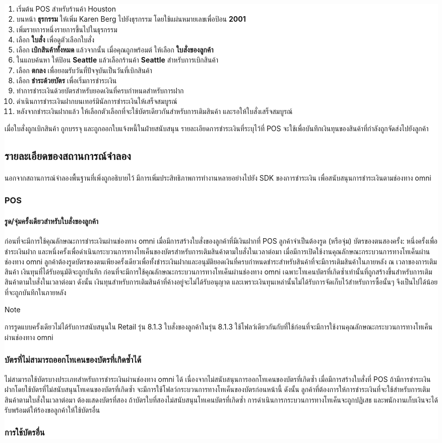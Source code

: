 1. เริ่มต้น POS สำหรับร้านค้า Houston
2. บนหน้า **ธุรกรรม** ให้เพิ่ม Karen Berg ไปยังธุรกรรม โดยใช้แผ่นหมายเลขเพื่อป้อน **2001**
3. เพิ่มรายการหนึ่งรายการขึ้นไปในธุรกรรม
4. เลือก **ใบสั่ง** เพื่อดูตัวเลือกใบสั่ง
5. เลือก **เบิกสินค้าทั้งหมด** แล้วจากนั้น เมื่อคุณถูกพร้อมต์ ให้เลือก **ใบสั่งของลูกค้า**
6. ในแถบค้นหา ให้ป้อน **Seattle** แล้วเลือกร้านค้า **Seattle** สำหรับการเบิกสินค้า 
7. เลือก **ตกลง** เพื่อยอมรับวันที่ปัจจุบันเป็นวันที่เบิกสินค้า
8. เลือก **ชำระด้วยบัตร** เพื่อเริ่มการชำระเงิน
9. ทำการชำระเงินด้วยบัตรสำหรับยอดเงินที่ครบกำหนดสำหรับการฝาก 
10. ดำเนินการชำระเงินฝากบนเทอร์มินัลการชำระเงินให้เสร็จสมบูรณ์ 
11. หลังจากชำระเงินฝากแล้ว ให้เลือกตัวเลือกที่จะใช้บัตรเดียวกันสำหรับการเติมสินค้า และรอให้ใบสั่งเสร็จสมบูรณ์

เมื่อใบสั่งถูกเบิกสินค้า ถูกบรรจุ และถูกออกใบแจ้งหนี้ในฝ่ายสนับสนุน รายละเอียดการชำระเงินที่ระบุไว้ที่ POS จะใช้เพื่อบันทึกเงินทุนของสินค้าที่กำลังถูกจัดส่งไปยังลูกค้า 

## <a name="scenario-details"></a>รายละเอียดของสถานการณ์จำลอง

นอกจากสถานการณ์จำลองพื้นฐานที่เพิ่งถูกอธิบายไว้ มีการเพิ่มประสิทธิภาพการทำงานหลายอย่างไปยัง SDK ของการชำระเงิน เพื่อสนับสนุนการชำระเงินตามช่องทาง omni 

### <a name="pos"></a>POS

#### <a name="single-swipedip-for-customer-orders"></a>รูด/จุ่มครั้งเดียวสำหรับใบสั่งของลูกค้า

ก่อนที่จะมีการใช้คุณลักษณะการชำระเงินผ่านช่องทาง omni เมื่อมีการสร้างใบสั่งของลูกค้าที่มีเงินฝากที่ POS ลูกค้าจำเป็นต้องรูด (หรือจุ่ม) บัตรของตนสองครั้ง: หนึ่งครั้งเพื่อชำระเงินฝาก และหนึ่งครั้งเพื่อดำเนินกระบวนการทางโทเค็นของบัตรสำหรับการเติมสินค้าตามใบสั่งในเวลาต่อมา เมื่อมีการเปิดใช้งานคุณลักษณะกระบวนการทางโทเค็นผ่านช่องทาง omni ลูกค้าต้องรูดบัตรของตนเพียงครั้งเดียวเพื่อทั้งชำระเงินฝากและอนุมัติยอดเงินที่ครบกำหนดชำระสำหรับสินค้าที่จะมีการเติมสินค้าในภายหลัง ณ เวลาของการเติมสินค้า เงินทุนที่ได้รับอนุมัติจะถูกบันทึก ก่อนที่จะมีการใช้คุณลักษณะกระบวนการทางโทเค็นผ่านช่องทาง omni เฉพาะโทเคนบัตรที่เกิดซ้ำเท่านั้นที่ถูกสร้างขึ้นสำหรับการเติมสินค้าตามใบสั่งในเวลาต่อมา ดังนั้น เงินทุนสำหรับการเติมสินค้าที่ค้างอยู่จะไม่ได้รับอนุญาต และเพราะเงินทุนเหล่านั้นไม่ได้รับการจัดเก็บไว้สำหรับการซื้อนั้นๆ จึงเป็นไปได้น้อยที่จะถูกบันทึกในภายหลัง

> [!NOTE]
> การรูดแบบครั้งเดียวไม่ได้รับการสนับสนุนใน Retail รุ่น 8.1.3 ใบสั่งของลูกค้าในรุ่น 8.1.3 ใช้โฟลว์เดียวกันกับที่ใช้ก่อนที่จะมีการใช้งานคุณลักษณะกระบวนการทางโทเค็นผ่านช่องทาง omni 

### <a name="cards-that-cant-issue-recurring-card-tokens"></a>บัตรที่ไม่สามารถออกโทเคนของบัตรที่เกิดซ้ำได้

ไม่สามารถใช้บัตรบางประเภทสำหรับการชำระเงินผ่านช่องทาง omni ได้ เนื่องจากไม่สนับสนุนการออกโทเคนของบัตรที่เกิดซ้ำ เมื่อมีการสร้างใบสั่งที่ POS ถ้ามีการชำระเงินฝากโดยใช้บัตรที่ไม่สนับสนุนโทเคนของบัตรที่เกิดซ้ำ จะมีการใช้โฟลว์กระบวนการทางโทเค็นของบัตรก่อนหน้านี้ ดังนั้น ลูกค้าที่ต้องการให้การชำระเงินที่จะใช้สำหรับการเติมสินค้าตามใบสั่งในเวลาต่อมา ต้องแสดงบัตรที่สอง ถ้าบัตรใบที่สองไม่สนับสนุนโทเคนบัตรที่เกิดซ้ำ การดำเนินการกระบวนการทางโทเค็นจะถูกปฏิเสธ และพนักงานเก็บเงินจะได้รับพร้อมต์ให้ร้องขอลูกค้าให้ใช้บัตรอื่น 

### <a name="using-a-different-card"></a>การใช้บัตรอื่น
